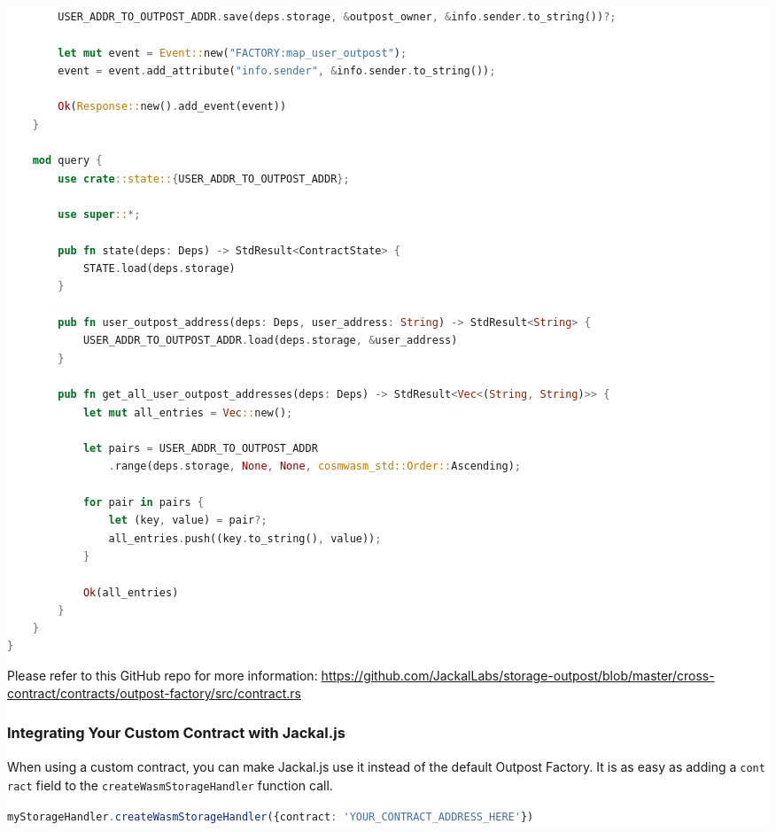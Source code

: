 ```rust
        USER_ADDR_TO_OUTPOST_ADDR.save(deps.storage, &outpost_owner, &info.sender.to_string())?;

        let mut event = Event::new("FACTORY:map_user_outpost");
        event = event.add_attribute("info.sender", &info.sender.to_string());

        Ok(Response::new().add_event(event))
    }

    mod query {
        use crate::state::{USER_ADDR_TO_OUTPOST_ADDR};

        use super::*;

        pub fn state(deps: Deps) -> StdResult<ContractState> {
            STATE.load(deps.storage)
        }

        pub fn user_outpost_address(deps: Deps, user_address: String) -> StdResult<String> {
            USER_ADDR_TO_OUTPOST_ADDR.load(deps.storage, &user_address)
        }

        pub fn get_all_user_outpost_addresses(deps: Deps) -> StdResult<Vec<(String, String)>> {
            let mut all_entries = Vec::new();

            let pairs = USER_ADDR_TO_OUTPOST_ADDR
                .range(deps.storage, None, None, cosmwasm_std::Order::Ascending);

            for pair in pairs {
                let (key, value) = pair?;
                all_entries.push((key.to_string(), value));
            }

            Ok(all_entries)
        }
    }
}
```

Please refer to this GitHub repo for more information: https://github.com/JackalLabs/storage-outpost/blob/master/cross-contract/contracts/outpost-factory/src/contract.rs

### Integrating Your Custom Contract with Jackal.js

When using a custom contract, you can make Jackal.js use it instead of the default Outpost Factory. It is as easy as adding a `contract` field to the `createWasmStorageHandler` function call.

```typescript
myStorageHandler.createWasmStorageHandler({contract: 'YOUR_CONTRACT_ADDRESS_HERE'})
```